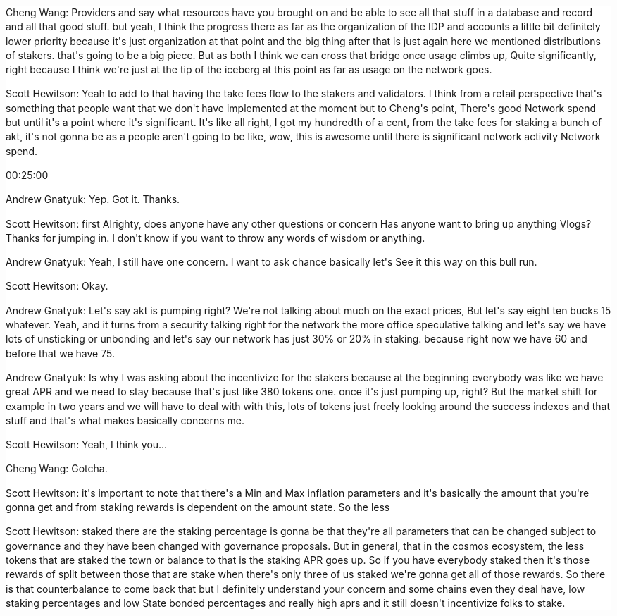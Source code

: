 Cheng Wang: Providers and say what resources have you brought on and be able to see all that stuff in a database and record and all that good stuff. but yeah, I think the progress there as far as the organization of the IDP and accounts a little bit definitely lower priority because it's just organization at that point and the big thing after that is just again here we mentioned distributions of stakers. that's going to be a big piece. But as both I think we can cross that bridge once usage climbs up, Quite significantly, right because I think we're just at the tip of the iceberg at this point as far as usage on the network goes.

Scott Hewitson: Yeah to add to that having the take fees flow to the stakers and validators. I think from a retail perspective that's something that people want that we don't have implemented at the moment but to Cheng's point, There's good Network spend but until it's a point where it's significant. It's like all right, I got my hundredth of a cent, from the take fees for staking a bunch of akt, it's not gonna be as a people aren't going to be like, wow, this is awesome until there is significant network activity Network spend.

00:25:00

Andrew Gnatyuk: Yep. Got it. Thanks.

Scott Hewitson: first Alrighty, does anyone have any other questions or concern Has anyone want to bring up anything Vlogs? Thanks for jumping in. I don't know if you want to throw any words of wisdom or anything.

Andrew Gnatyuk: Yeah, I still have one concern. I want to ask chance basically let's See it this way on this bull run.

Scott Hewitson: Okay.

Andrew Gnatyuk: Let's say akt is pumping right? We're not talking about much on the exact prices, But let's say eight ten bucks 15 whatever. Yeah, and it turns from a security talking right for the network the more office speculative talking and let's say we have lots of unsticking or unbonding and let's say our network has just 30% or 20% in staking. because right now we have 60 and before that we have 75.

Andrew Gnatyuk: Is why I was asking about the incentivize for the stakers because at the beginning everybody was like we have great APR and we need to stay because that's just like 380 tokens one. once it's just pumping up, right? But the market shift for example in two years and we will have to deal with with this, lots of tokens just freely looking around the success indexes and that stuff and that's what makes basically concerns me.

Scott Hewitson: Yeah, I think you…

Cheng Wang: Gotcha.

Scott Hewitson: it's important to note that there's a Min and Max inflation parameters and it's basically the amount that you're gonna get and from staking rewards is dependent on the amount state. So the less

Scott Hewitson: staked there are the staking percentage is gonna be that they're all parameters that can be changed subject to governance and they have been changed with governance proposals. But in general, that in the cosmos ecosystem, the less tokens that are staked the town or balance to that is the staking APR goes up. So if you have everybody staked then it's those rewards of split between those that are stake when there's only three of us staked we're gonna get all of those rewards. So there is that counterbalance to come back that but I definitely understand your concern and some chains even they deal have, low staking percentages and low State bonded percentages and really high aprs and it still doesn't incentivize folks to stake.
